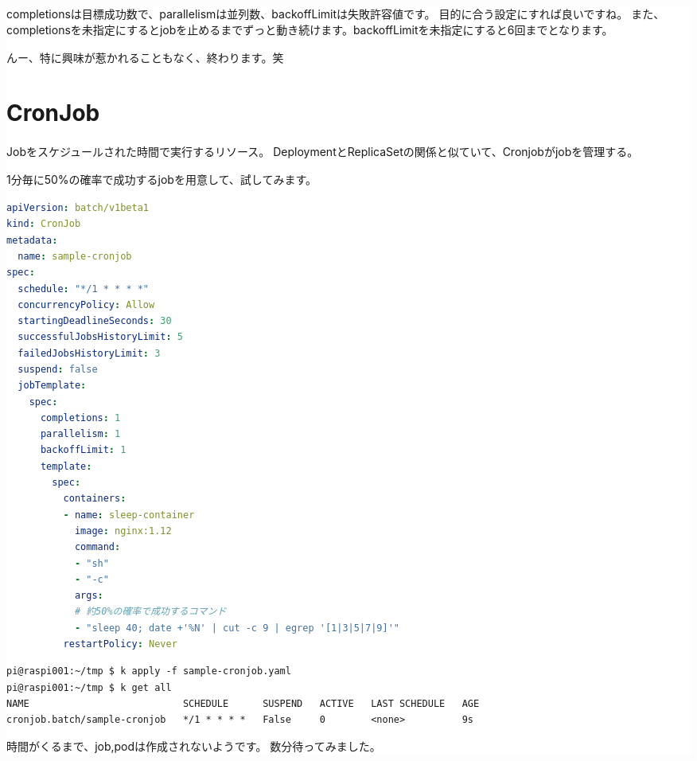 completionsは目標成功数で、parallelismは並列数、backoffLimitは失敗許容値です。
目的に合う設定にすれば良いですね。
また、completionsを未指定にするとjobを止めるまでずっと動き続けます。backoffLimitを未指定にすると6回までとなります。

んー、特に興味が惹かれることもなく、終わります。笑

# CronJob
Jobをスケジュールされた時間で実行するリソース。
DeploymentとReplicaSetの関係と似ていて、Cronjobがjobを管理する。

1分毎に50%の確率で成功するjobを用意して、試してみます。

```sample-cronjob.yaml
apiVersion: batch/v1beta1
kind: CronJob
metadata:
  name: sample-cronjob
spec:
  schedule: "*/1 * * * *"
  concurrencyPolicy: Allow
  startingDeadlineSeconds: 30
  successfulJobsHistoryLimit: 5
  failedJobsHistoryLimit: 3
  suspend: false
  jobTemplate:
    spec:
      completions: 1
      parallelism: 1
      backoffLimit: 1
      template:
        spec:
          containers:
          - name: sleep-container
            image: nginx:1.12
            command:
            - "sh"
            - "-c"
            args:
            # 約50%の確率で成功するコマンド
            - "sleep 40; date +'%N' | cut -c 9 | egrep '[1|3|5|7|9]'"
          restartPolicy: Never
```

```console
pi@raspi001:~/tmp $ k apply -f sample-cronjob.yaml
pi@raspi001:~/tmp $ k get all
NAME                           SCHEDULE      SUSPEND   ACTIVE   LAST SCHEDULE   AGE
cronjob.batch/sample-cronjob   */1 * * * *   False     0        <none>          9s
```

時間がくるまで、job,podは作成されないようです。
数分待ってみました。
